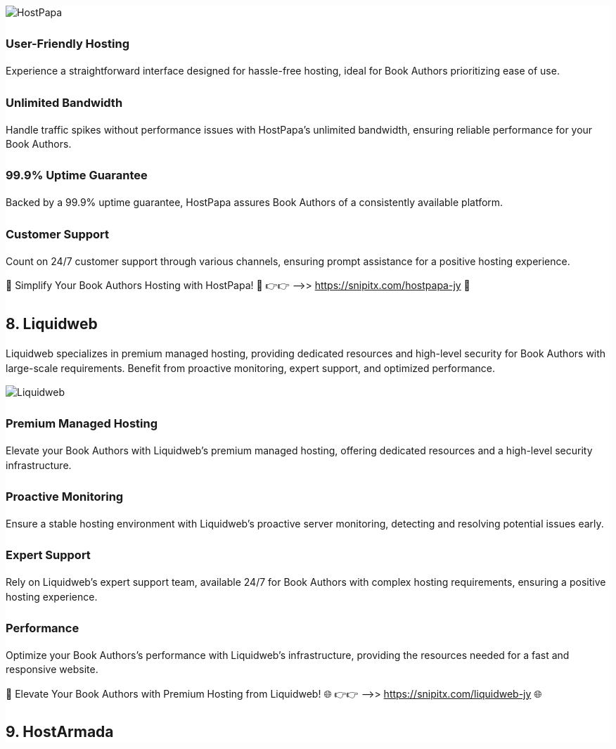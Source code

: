 ![HostPapa](https://i.imgur.com/ouDTkvl.jpeg "HostPapa Hosting")

### User-Friendly Hosting
Experience a straightforward interface designed for hassle-free hosting, ideal for Book Authors prioritizing ease of use.

### Unlimited Bandwidth
Handle traffic spikes without performance issues with HostPapa’s unlimited bandwidth, ensuring reliable performance for your Book Authors.

### 99.9% Uptime Guarantee
Backed by a 99.9% uptime guarantee, HostPapa assures Book Authors of a consistently available platform.

### Customer Support
Count on 24/7 customer support through various channels, ensuring prompt assistance for a positive hosting experience.

🌈 Simplify Your Book Authors Hosting with HostPapa! 🚀
👉👉 -->> https://snipitx.com/hostpapa-jy 🚀

## 8. Liquidweb

Liquidweb specializes in premium managed hosting, providing dedicated resources and high-level security for Book Authors with large-scale requirements. Benefit from proactive monitoring, expert support, and optimized performance.

![Liquidweb](https://i.imgur.com/4IvT9SC.jpeg "Liquidweb Hosting")

### Premium Managed Hosting
Elevate your Book Authors with Liquidweb’s premium managed hosting, offering dedicated resources and a high-level security infrastructure.

### Proactive Monitoring
Ensure a stable hosting environment with Liquidweb’s proactive server monitoring, detecting and resolving potential issues early.

### Expert Support
Rely on Liquidweb’s expert support team, available 24/7 for Book Authors with complex hosting requirements, ensuring a positive hosting experience.

### Performance
Optimize your Book Authors’s performance with Liquidweb’s infrastructure, providing the resources needed for a fast and responsive website.

🚀 Elevate Your Book Authors with Premium Hosting from Liquidweb! 🌐
👉👉 -->> https://snipitx.com/liquidweb-jy 🌐

## 9. HostArmada
